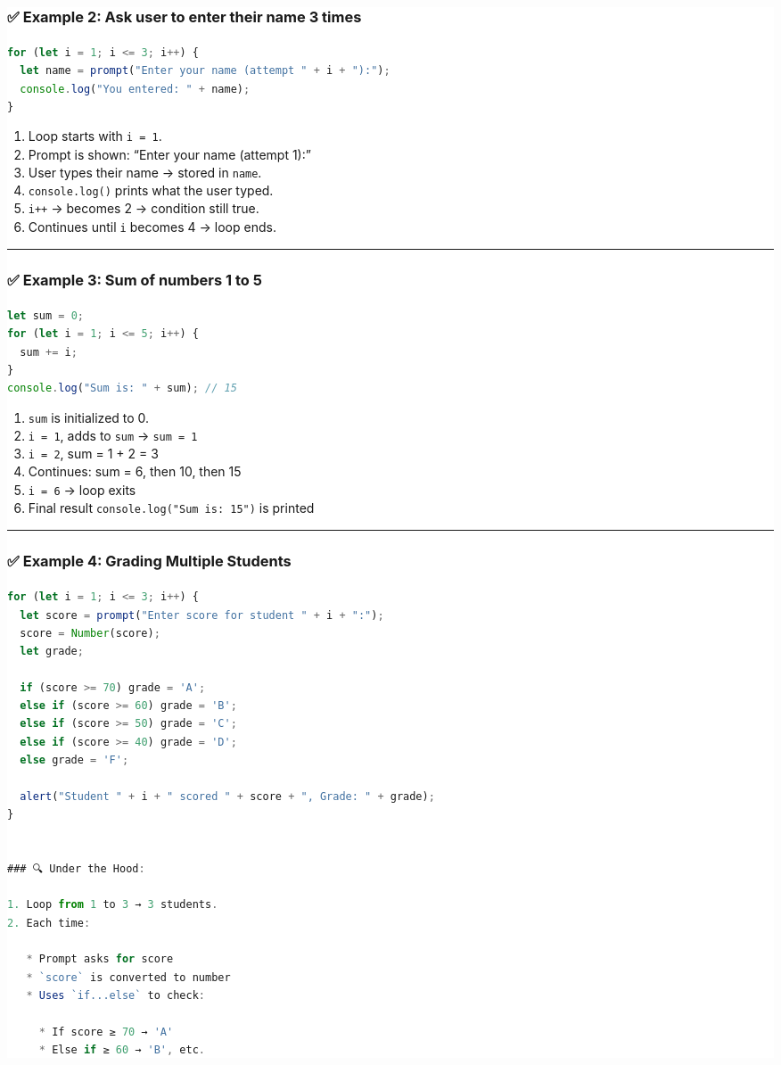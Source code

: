 
### ✅ Example 2: Ask user to enter their name 3 times

```javascript
for (let i = 1; i <= 3; i++) {
  let name = prompt("Enter your name (attempt " + i + "):");
  console.log("You entered: " + name);
}
```

1. Loop starts with `i = 1`.
2. Prompt is shown: “Enter your name (attempt 1):”
3. User types their name → stored in `name`.
4. `console.log()` prints what the user typed.
5. `i++` → becomes 2 → condition still true.
6. Continues until `i` becomes 4 → loop ends.

---

### ✅ Example 3: Sum of numbers 1 to 5

```javascript
let sum = 0;
for (let i = 1; i <= 5; i++) {
  sum += i;
}
console.log("Sum is: " + sum); // 15
```

1. `sum` is initialized to 0.
2. `i = 1`, adds to `sum` → `sum = 1`
3. `i = 2`, sum = 1 + 2 = 3
4. Continues: sum = 6, then 10, then 15
5. `i = 6` → loop exits
6. Final result `console.log("Sum is: 15")` is printed
---

### ✅ Example 4: Grading Multiple Students

```javascript
for (let i = 1; i <= 3; i++) {
  let score = prompt("Enter score for student " + i + ":");
  score = Number(score);
  let grade;

  if (score >= 70) grade = 'A';
  else if (score >= 60) grade = 'B';
  else if (score >= 50) grade = 'C';
  else if (score >= 40) grade = 'D';
  else grade = 'F';

  alert("Student " + i + " scored " + score + ", Grade: " + grade);
}


### 🔍 Under the Hood:

1. Loop from 1 to 3 → 3 students.
2. Each time:

   * Prompt asks for score
   * `score` is converted to number
   * Uses `if...else` to check:

     * If score ≥ 70 → 'A'
     * Else if ≥ 60 → 'B', etc.
```